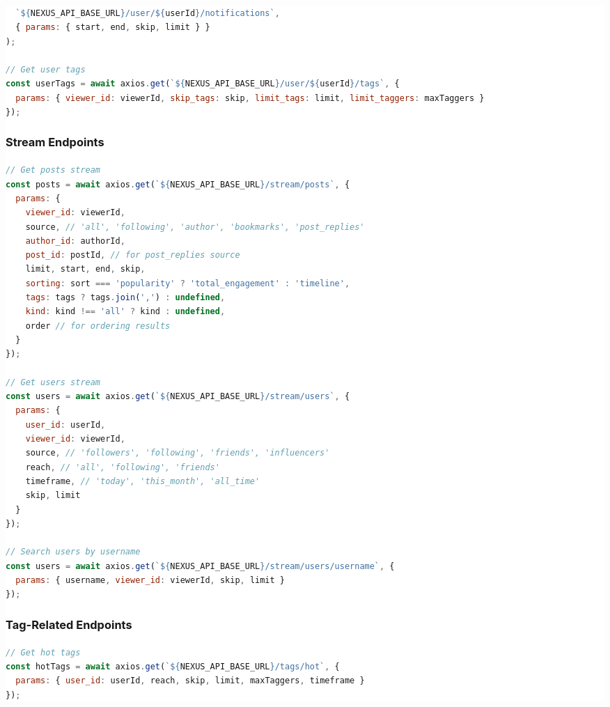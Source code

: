 ```javascript
  `${NEXUS_API_BASE_URL}/user/${userId}/notifications`,
  { params: { start, end, skip, limit } }
);

// Get user tags
const userTags = await axios.get(`${NEXUS_API_BASE_URL}/user/${userId}/tags`, {
  params: { viewer_id: viewerId, skip_tags: skip, limit_tags: limit, limit_taggers: maxTaggers }
});
```

### Stream Endpoints

```javascript
// Get posts stream
const posts = await axios.get(`${NEXUS_API_BASE_URL}/stream/posts`, {
  params: {
    viewer_id: viewerId,
    source, // 'all', 'following', 'author', 'bookmarks', 'post_replies'
    author_id: authorId,
    post_id: postId, // for post_replies source
    limit, start, end, skip,
    sorting: sort === 'popularity' ? 'total_engagement' : 'timeline',
    tags: tags ? tags.join(',') : undefined,
    kind: kind !== 'all' ? kind : undefined,
    order // for ordering results
  }
});

// Get users stream
const users = await axios.get(`${NEXUS_API_BASE_URL}/stream/users`, {
  params: { 
    user_id: userId, 
    viewer_id: viewerId, 
    source, // 'followers', 'following', 'friends', 'influencers'
    reach, // 'all', 'following', 'friends'
    timeframe, // 'today', 'this_month', 'all_time'
    skip, limit 
  }
});

// Search users by username
const users = await axios.get(`${NEXUS_API_BASE_URL}/stream/users/username`, {
  params: { username, viewer_id: viewerId, skip, limit }
});
```

### Tag-Related Endpoints

```javascript
// Get hot tags
const hotTags = await axios.get(`${NEXUS_API_BASE_URL}/tags/hot`, {
  params: { user_id: userId, reach, skip, limit, maxTaggers, timeframe }
});
```
